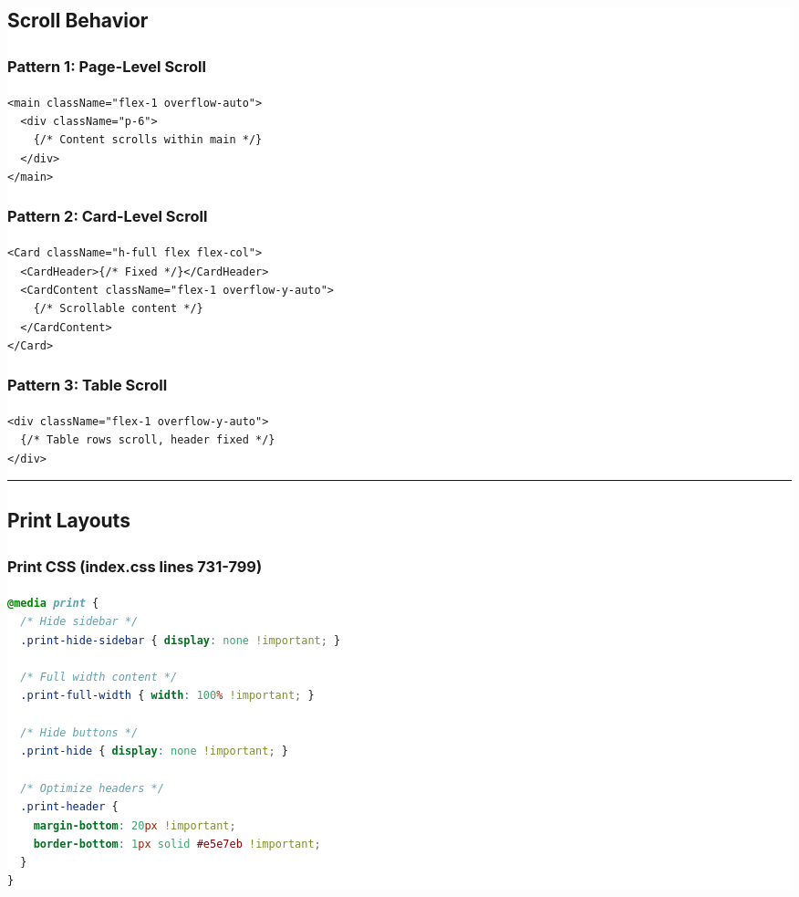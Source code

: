
## Scroll Behavior

### Pattern 1: Page-Level Scroll
```tsx
<main className="flex-1 overflow-auto">
  <div className="p-6">
    {/* Content scrolls within main */}
  </div>
</main>
```

### Pattern 2: Card-Level Scroll
```tsx
<Card className="h-full flex flex-col">
  <CardHeader>{/* Fixed */}</CardHeader>
  <CardContent className="flex-1 overflow-y-auto">
    {/* Scrollable content */}
  </CardContent>
</Card>
```

### Pattern 3: Table Scroll
```tsx
<div className="flex-1 overflow-y-auto">
  {/* Table rows scroll, header fixed */}
</div>
```

---

## Print Layouts

### Print CSS (index.css lines 731-799)
```css
@media print {
  /* Hide sidebar */
  .print-hide-sidebar { display: none !important; }

  /* Full width content */
  .print-full-width { width: 100% !important; }

  /* Hide buttons */
  .print-hide { display: none !important; }

  /* Optimize headers */
  .print-header {
    margin-bottom: 20px !important;
    border-bottom: 1px solid #e5e7eb !important;
  }
}
```
